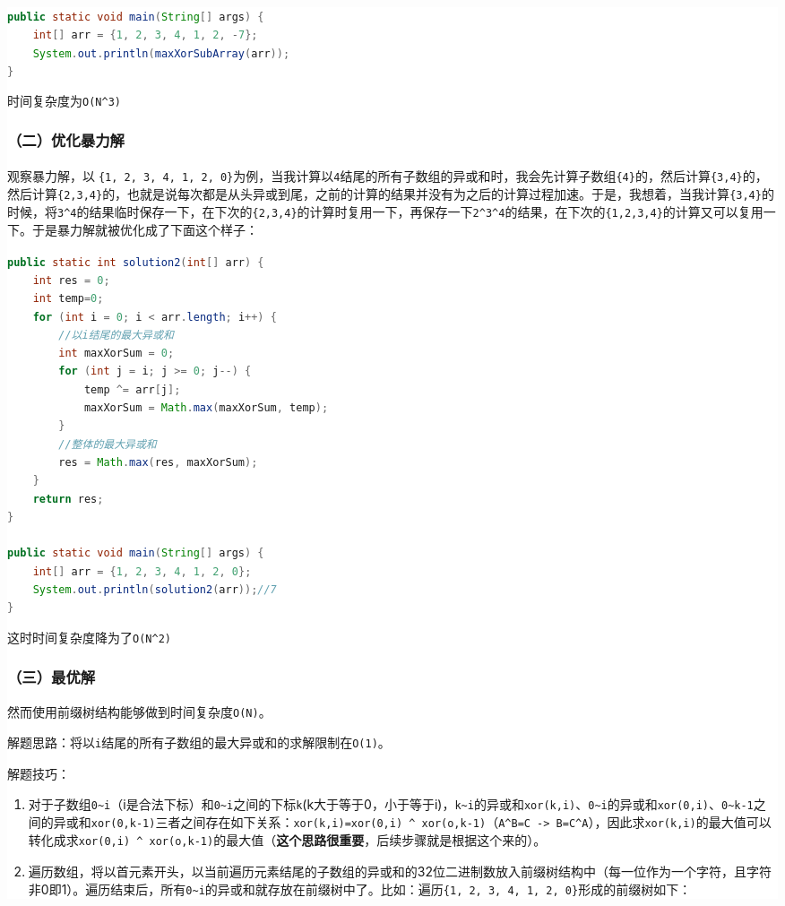 ```java
public static void main(String[] args) {
    int[] arr = {1, 2, 3, 4, 1, 2, -7};
    System.out.println(maxXorSubArray(arr));
}
```

时间复杂度为`O(N^3)`

### （二）优化暴力解

观察暴力解，以 `{1, 2, 3, 4, 1, 2, 0}`为例，当我计算以`4`结尾的所有子数组的异或和时，我会先计算子数组`{4}`的，然后计算`{3,4}`的，然后计算`{2,3,4}`的，也就是说每次都是从头异或到尾，之前的计算的结果并没有为之后的计算过程加速。于是，我想着，当我计算`{3,4}`的时候，将`3^4`的结果临时保存一下，在下次的`{2,3,4}`的计算时复用一下，再保存一下`2^3^4`的结果，在下次的`{1,2,3,4}`的计算又可以复用一下。于是暴力解就被优化成了下面这个样子：

```java
public static int solution2(int[] arr) {
    int res = 0;
    int temp=0;
    for (int i = 0; i < arr.length; i++) {
        //以i结尾的最大异或和
        int maxXorSum = 0;
        for (int j = i; j >= 0; j--) {
            temp ^= arr[j];
            maxXorSum = Math.max(maxXorSum, temp);
        }
        //整体的最大异或和
        res = Math.max(res, maxXorSum);
    }
    return res;
}

public static void main(String[] args) {
    int[] arr = {1, 2, 3, 4, 1, 2, 0};
    System.out.println(solution2(arr));//7
}
```

这时时间复杂度降为了`O(N^2)`

### （三）最优解

然而使用前缀树结构能够做到时间复杂度`O(N)`。

解题思路：将以`i`结尾的所有子数组的最大异或和的求解限制在`O(1)`。

解题技巧：

1. 对于子数组`0~i`（i是合法下标）和`0~i`之间的下标`k`(k大于等于0，小于等于i)，`k~i`的异或和`xor(k,i)`、`0~i`的异或和`xor(0,i)`、`0~k-1`之间的异或和`xor(0,k-1)`三者之间存在如下关系：`xor(k,i)=xor(0,i) ^ xor(o,k-1)`（`A^B=C -> B=C^A`），因此求`xor(k,i)`的最大值可以转化成求`xor(0,i) ^ xor(o,k-1)`的最大值（**这个思路很重要**，后续步骤就是根据这个来的）。

2. 遍历数组，将以首元素开头，以当前遍历元素结尾的子数组的异或和的32位二进制数放入前缀树结构中（每一位作为一个字符，且字符非0即1）。遍历结束后，所有`0~i`的异或和就存放在前缀树中了。比如：遍历`{1, 2, 3, 4, 1, 2, 0}`形成的前缀树如下：
